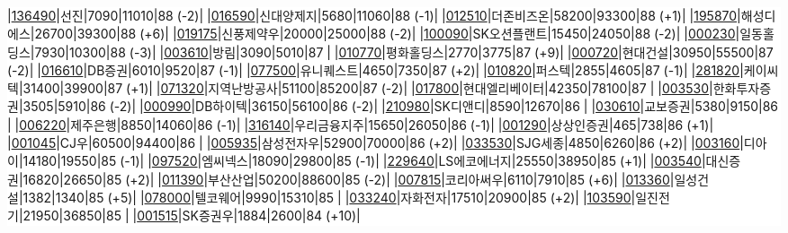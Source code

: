 |[136490](https://finance.daum.net/quotes/A136490)|선진|7090|11010|88 (-2)|
|[016590](https://finance.daum.net/quotes/A016590)|신대양제지|5680|11060|88 (-1)|
|[012510](https://finance.daum.net/quotes/A012510)|더존비즈온|58200|93300|88 (+1)|
|[195870](https://finance.daum.net/quotes/A195870)|해성디에스|26700|39300|88 (+6)|
|[019175](https://finance.daum.net/quotes/A019175)|신풍제약우|20000|25000|88 (-2)|
|[100090](https://finance.daum.net/quotes/A100090)|SK오션플랜트|15450|24050|88 (-2)|
|[000230](https://finance.daum.net/quotes/A000230)|일동홀딩스|7930|10300|88 (-3)|
|[003610](https://finance.daum.net/quotes/A003610)|방림|3090|5010|87 |
|[010770](https://finance.daum.net/quotes/A010770)|평화홀딩스|2770|3775|87 (+9)|
|[000720](https://finance.daum.net/quotes/A000720)|현대건설|30950|55500|87 (-2)|
|[016610](https://finance.daum.net/quotes/A016610)|DB증권|6010|9520|87 (-1)|
|[077500](https://finance.daum.net/quotes/A077500)|유니퀘스트|4650|7350|87 (+2)|
|[010820](https://finance.daum.net/quotes/A010820)|퍼스텍|2855|4605|87 (-1)|
|[281820](https://finance.daum.net/quotes/A281820)|케이씨텍|31400|39900|87 (+1)|
|[071320](https://finance.daum.net/quotes/A071320)|지역난방공사|51100|85200|87 (-2)|
|[017800](https://finance.daum.net/quotes/A017800)|현대엘리베이터|42350|78100|87 |
|[003530](https://finance.daum.net/quotes/A003530)|한화투자증권|3505|5910|86 (-2)|
|[000990](https://finance.daum.net/quotes/A000990)|DB하이텍|36150|56100|86 (-2)|
|[210980](https://finance.daum.net/quotes/A210980)|SK디앤디|8590|12670|86 |
|[030610](https://finance.daum.net/quotes/A030610)|교보증권|5380|9150|86 |
|[006220](https://finance.daum.net/quotes/A006220)|제주은행|8850|14060|86 (-1)|
|[316140](https://finance.daum.net/quotes/A316140)|우리금융지주|15650|26050|86 (-1)|
|[001290](https://finance.daum.net/quotes/A001290)|상상인증권|465|738|86 (+1)|
|[001045](https://finance.daum.net/quotes/A001045)|CJ우|60500|94400|86 |
|[005935](https://finance.daum.net/quotes/A005935)|삼성전자우|52900|70000|86 (+2)|
|[033530](https://finance.daum.net/quotes/A033530)|SJG세종|4850|6260|86 (+2)|
|[003160](https://finance.daum.net/quotes/A003160)|디아이|14180|19550|85 (-1)|
|[097520](https://finance.daum.net/quotes/A097520)|엠씨넥스|18090|29800|85 (-1)|
|[229640](https://finance.daum.net/quotes/A229640)|LS에코에너지|25550|38950|85 (+1)|
|[003540](https://finance.daum.net/quotes/A003540)|대신증권|16820|26650|85 (+2)|
|[011390](https://finance.daum.net/quotes/A011390)|부산산업|50200|88600|85 (-2)|
|[007815](https://finance.daum.net/quotes/A007815)|코리아써우|6110|7910|85 (+6)|
|[013360](https://finance.daum.net/quotes/A013360)|일성건설|1382|1340|85 (+5)|
|[078000](https://finance.daum.net/quotes/A078000)|텔코웨어|9990|15310|85 |
|[033240](https://finance.daum.net/quotes/A033240)|자화전자|17510|20900|85 (+2)|
|[103590](https://finance.daum.net/quotes/A103590)|일진전기|21950|36850|85 |
|[001515](https://finance.daum.net/quotes/A001515)|SK증권우|1884|2600|84 (+10)|